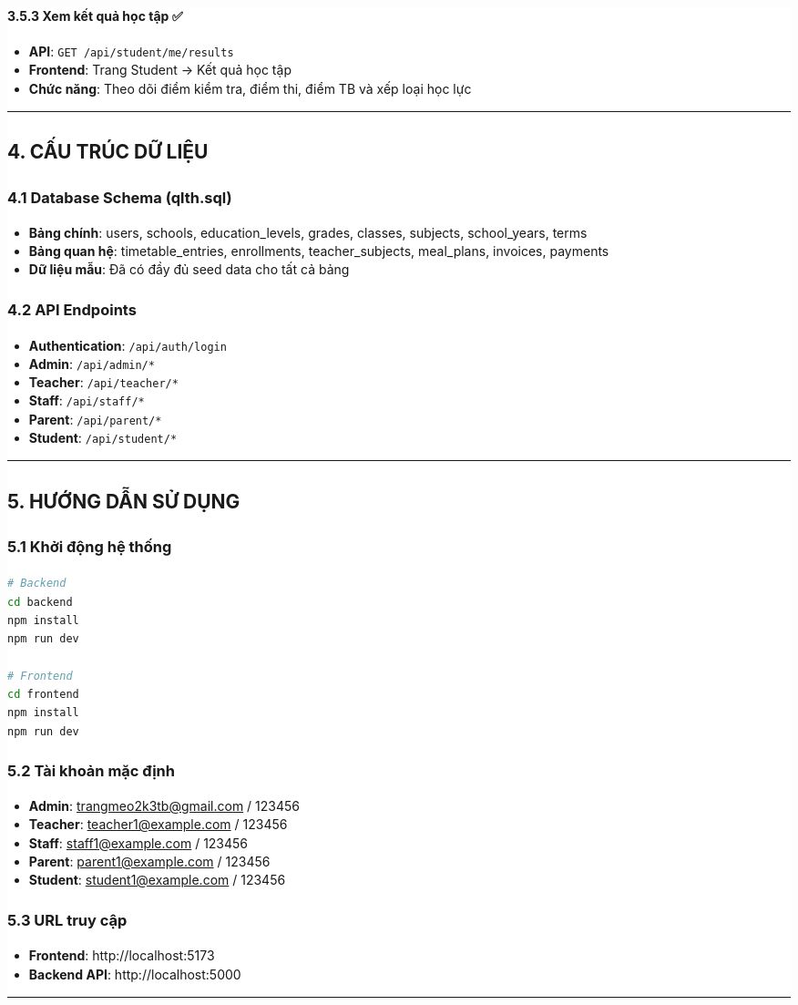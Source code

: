 #### 3.5.3 Xem kết quả học tập ✅
- **API**: `GET /api/student/me/results`
- **Frontend**: Trang Student → Kết quả học tập
- **Chức năng**: Theo dõi điểm kiểm tra, điểm thi, điểm TB và xếp loại học lực

---

## 4. CẤU TRÚC DỮ LIỆU

### 4.1 Database Schema (qlth.sql)
- **Bảng chính**: users, schools, education_levels, grades, classes, subjects, school_years, terms
- **Bảng quan hệ**: timetable_entries, enrollments, teacher_subjects, meal_plans, invoices, payments
- **Dữ liệu mẫu**: Đã có đầy đủ seed data cho tất cả bảng

### 4.2 API Endpoints
- **Authentication**: `/api/auth/login`
- **Admin**: `/api/admin/*`
- **Teacher**: `/api/teacher/*`
- **Staff**: `/api/staff/*`
- **Parent**: `/api/parent/*`
- **Student**: `/api/student/*`

---

## 5. HƯỚNG DẪN SỬ DỤNG

### 5.1 Khởi động hệ thống
```bash
# Backend
cd backend
npm install
npm run dev

# Frontend
cd frontend
npm install
npm run dev
```

### 5.2 Tài khoản mặc định
- **Admin**: trangmeo2k3tb@gmail.com / 123456
- **Teacher**: teacher1@example.com / 123456
- **Staff**: staff1@example.com / 123456
- **Parent**: parent1@example.com / 123456
- **Student**: student1@example.com / 123456

### 5.3 URL truy cập
- **Frontend**: http://localhost:5173
- **Backend API**: http://localhost:5000

---